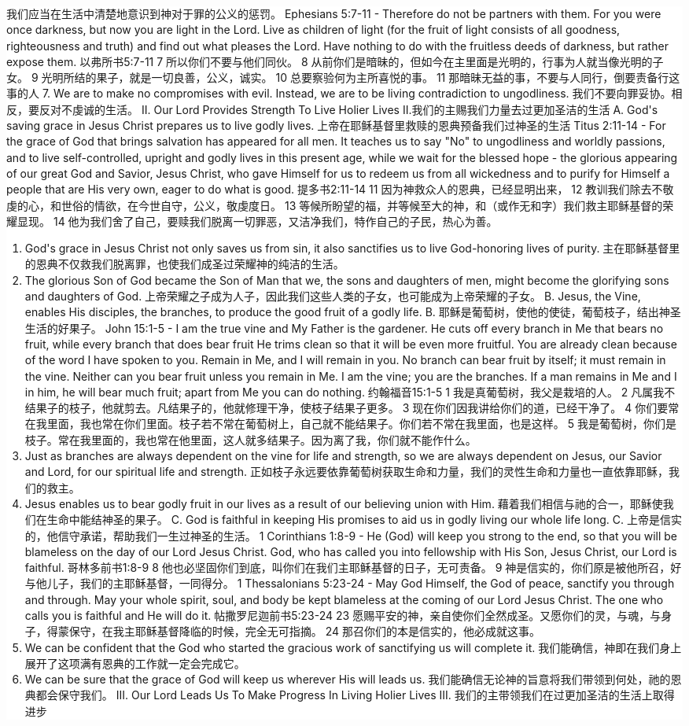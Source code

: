 我们应当在生活中清楚地意识到神对于罪的公义的惩罚。
Ephesians 5:7-11 - Therefore do not be partners with them. For you were once darkness, but now you are light in the Lord. Live as children of light (for the fruit of light consists of all goodness, righteousness and truth) and find out what pleases the Lord. Have nothing to do with the fruitless deeds of darkness, but rather expose them.
以弗所书5:7-11
7 所以你们不要与他们同伙。 8 从前你们是暗昧的，但如今在主里面是光明的，行事为人就当像光明的子女。 9 光明所结的果子，就是一切良善，公义，诚实。 10 总要察验何为主所喜悦的事。 11 那暗昧无益的事，不要与人同行，倒要责备行这事的人
7. We are to make no compromises with evil. Instead, we are to be living contradiction to ungodliness.
我们不要向罪妥协。相反，要反对不虔诚的生活。
II. Our Lord Provides Strength To Live Holier Lives
II.我们的主赐我们力量去过更加圣洁的生活
A. God's saving grace in Jesus Christ prepares us to live godly lives.
上帝在耶稣基督里救赎的恩典预备我们过神圣的生活
Titus 2:11-14 - For the grace of God that brings salvation has appeared for all men. It teaches us to say "No" to ungodliness and worldly passions, and to live self-controlled, upright and godly lives in this present age, while we wait for the blessed hope - the glorious appearing of our great God and Savior, Jesus Christ, who gave Himself for us to redeem us from all wickedness and to purify for Himself a people that are His very own, eager to do what is good.
提多书2:11-14
11 因为神救众人的恩典，已经显明出来， 12 教训我们除去不敬虔的心，和世俗的情欲，在今世自守，公义，敬虔度日。 13 等候所盼望的福，并等候至大的神，和（或作无和字）我们救主耶稣基督的荣耀显现。 14 他为我们舍了自己，要赎我们脱离一切罪恶，又洁净我们，特作自己的子民，热心为善。
1. God's grace in Jesus Christ not only saves us from sin, it also sanctifies us to live God-honoring lives of purity.
主在耶稣基督里的恩典不仅救我们脱离罪，也使我们成圣过荣耀神的纯洁的生活。
2. The glorious Son of God became the Son of Man that we, the sons and daughters of men, might become the glorifying sons and daughters of God.
上帝荣耀之子成为人子，因此我们这些人类的子女，也可能成为上帝荣耀的子女。
B. Jesus, the Vine, enables His disciples, the branches, to produce the good fruit of a godly life.
B. 耶稣是葡萄树，使他的使徒，葡萄枝子，结出神圣生活的好果子。
John 15:1-5 - I am the true vine and My Father is the gardener. He cuts off every branch in Me that bears no fruit, while every branch that does bear fruit He trims clean so that it will be even more fruitful. You are already clean because of the word I have spoken to you. Remain in Me, and I will remain in you. No branch can bear fruit by itself; it must remain in the vine. Neither can you bear fruit unless you remain in Me. I am the vine; you are the branches. If a man remains in Me and I in him, he will bear much fruit; apart from Me you can do nothing.
约翰福音15:1-5
1 我是真葡萄树，我父是栽培的人。 2 凡属我不结果子的枝子，他就剪去。凡结果子的，他就修理干净，使枝子结果子更多。 3 现在你们因我讲给你们的道，已经干净了。 4 你们要常在我里面，我也常在你们里面。枝子若不常在葡萄树上，自己就不能结果子。你们若不常在我里面，也是这样。 5 我是葡萄树，你们是枝子。常在我里面的，我也常在他里面，这人就多结果子。因为离了我，你们就不能作什么。
1. Just as branches are always dependent on the vine for life and strength, so we are always dependent on Jesus, our Savior and Lord, for our spiritual life and strength.
正如枝子永远要依靠葡萄树获取生命和力量，我们的灵性生命和力量也一直依靠耶稣，我们的救主。
2. Jesus enables us to bear godly fruit in our lives as a result of our believing union with Him.
藉着我们相信与祂的合一，耶稣使我们在生命中能结神圣的果子。
C. God is faithful in keeping His promises to aid us in godly living our whole life long.
C. 上帝是信实的，他信守承诺，帮助我们一生过神圣的生活。
1 Corinthians 1:8-9 - He (God) will keep you strong to the end, so that you will be blameless on the day of our Lord Jesus Christ. God, who has called you into fellowship with His Son, Jesus Christ, our Lord is faithful.
哥林多前书1:8-9
8 他也必坚固你们到底，叫你们在我们主耶稣基督的日子，无可责备。 9 神是信实的，你们原是被他所召，好与他儿子，我们的主耶稣基督，一同得分。
1 Thessalonians 5:23-24 - May God Himself, the God of peace, sanctify you through and through. May your whole spirit, soul, and body be kept blameless at the coming of our Lord Jesus Christ. The one who calls you is faithful and He will do it.
帖撒罗尼迦前书5:23-24
23 愿赐平安的神，亲自使你们全然成圣。又愿你们的灵，与魂，与身子，得蒙保守，在我主耶稣基督降临的时候，完全无可指摘。 24 那召你们的本是信实的，他必成就这事。
1. We can be confident that the God who started the gracious work of sanctifying us will complete it.
我们能确信，神即在我们身上展开了这项满有恩典的工作就一定会完成它。
2. We can be sure that the grace of God will keep us wherever His will leads us.
我们能确信无论神的旨意将我们带领到何处，祂的恩典都会保守我们。
III. Our Lord Leads Us To Make Progress In Living Holier Lives
III. 我们的主带领我们在过更加圣洁的生活上取得进步